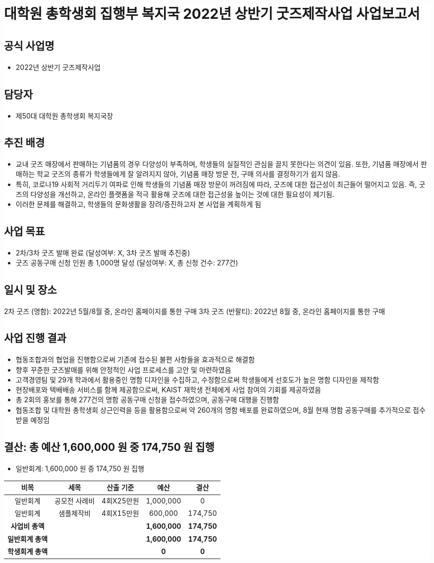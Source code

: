 대학원 총학생회 집행부 복지국 2022년 상반기 굿즈제작사업 사업보고서
===

## 공식 사업명
- 2022년 상반기 굿즈제작사업

## 담당자
- 제50대 대학원 총학생회 복지국장

## 추진 배경
- 교내 굿즈 매장에서 판매하는 기념품의 경우 다양성이 부족하며, 학생들의 실질적인 관심을 끌지 못한다는 의견이 있음. 또한, 기념품 매장에서 판매하는 학교 굿즈의 종류가 학생들에게 잘 알려지지 않아, 기념품 매장 방문 전, 구매 의사를 결정하기가 쉽지 않음. 
-	특히, 코로나19 사회적 거리두기 여파로 인해 학생들의 기념품 매장 방문이 꺼려짐에 따라, 굿즈에 대한 접근성이 최근들어 떨어지고 있음. 즉, 굿즈의 다양성을 개선하고, 온라인 플랫폼을 적극 활용해 굿즈에 대한 접근성을 높이는 것에 대한 필요성이 제기됨. 
-	이러한 문제를 해결하고, 학생들의 문화생활을 장려/증진하고자 본 사업을 계획하게 됨

## 사업 목표
- 2차/3차 굿즈 발매 완료 (달성여부: X, 3차 굿즈 발매 추진중)
- 굿즈 공동구매 신청 인원 총 1,000명 달성 (달성여부: X, 총 신청 건수: 277건)

## 일시 및 장소
2차 굿즈 (명함): 2022년 5월/8월 중, 온라인 홈페이지를 통한 구매
3차 굿즈 (반팔티): 2022년 8월 중, 온라인 홈페이지를 통한 구매

## 사업 진행 결과
-	협동조합과의 협업을 진행함으로써 기존에 접수된 불편 사항들을 효과적으로 해결함
-	향후 꾸준한 굿즈발매를 위해 안정적인 사업 프로세스를 고안 및 마련하였음
-	고객경영팀 및 29개 학과에서 활용중인 명함 디자인을 수집하고, 수정함으로써 학생들에게 선호도가 높은 명함 디자인을 제작함
-	현장배포와 택배배송 서비스를 함께 제공함으로써, KAIST 재학생 전체에게 사업 참여의 기회를 제공하였음
-	총 2회의 홍보를 통해 277건의 명함 공동구매 신청을 접수하였으며, 공동구매 대행을 진행함
-	협동조합 및 대학원 총학생회 상근인력을 등을 활용함으로써 약 260개의 명함 배포를 완료하였으며, 8월 현재 명함 공동구매를 추가적으로 접수 받을 예정임

## 결산: 총 예산 1,600,000 원 중 174,750 원 집행

- 일반회계: 1,600,000 원 중 174,750 원 집행

|  **비목** |   **세목**   | **산출 기준** | **예산** | **결산** |
|:----------:|:------------:|:--------:|:--------:|:--------:|
|일반회계| 공모전 사례비 | 4회X25만원 | 1,000,000 | 0 |
|일반회계| 샘플제작비 | 4회X15만원 | 600,000 | 174,750 | 
|   **사업비 총액**  |        |        | **1,600,000** | **174,750** |
|   **일반회계 총액**  |        |        | **1,600,000** | **174,750** |
|   **학생회계 총액**  |         |       |**0** | **0** |
